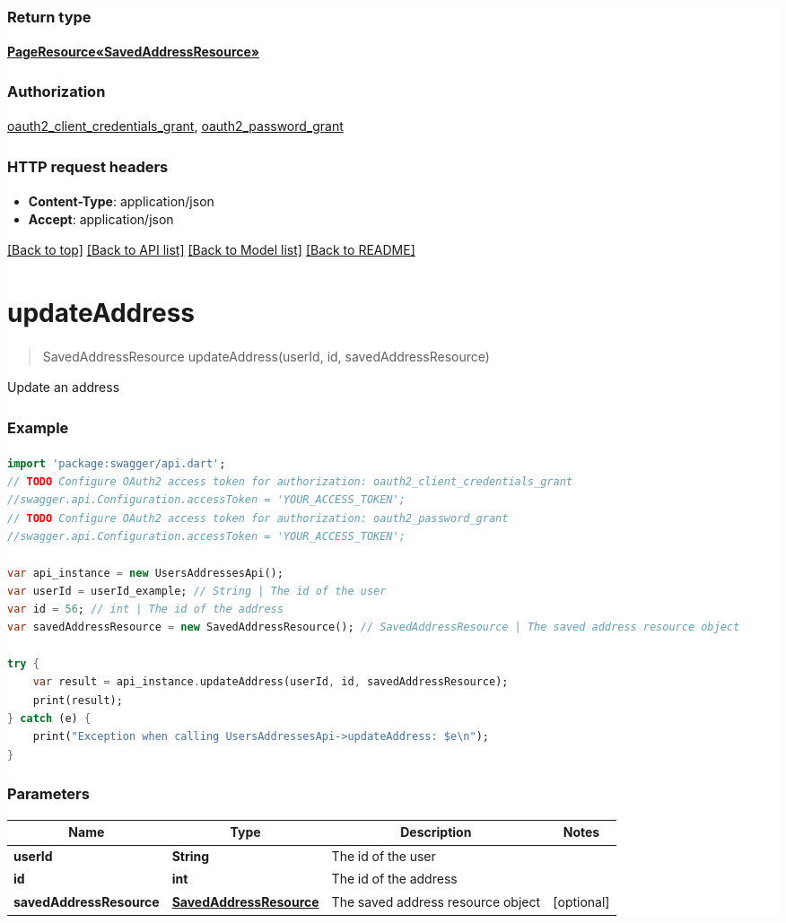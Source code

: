 ### Return type

[**PageResource«SavedAddressResource»**](PageResource«SavedAddressResource».md)

### Authorization

[oauth2_client_credentials_grant](../README.md#oauth2_client_credentials_grant), [oauth2_password_grant](../README.md#oauth2_password_grant)

### HTTP request headers

 - **Content-Type**: application/json
 - **Accept**: application/json

[[Back to top]](#) [[Back to API list]](../README.md#documentation-for-api-endpoints) [[Back to Model list]](../README.md#documentation-for-models) [[Back to README]](../README.md)

# **updateAddress**
> SavedAddressResource updateAddress(userId, id, savedAddressResource)

Update an address

### Example 
```dart
import 'package:swagger/api.dart';
// TODO Configure OAuth2 access token for authorization: oauth2_client_credentials_grant
//swagger.api.Configuration.accessToken = 'YOUR_ACCESS_TOKEN';
// TODO Configure OAuth2 access token for authorization: oauth2_password_grant
//swagger.api.Configuration.accessToken = 'YOUR_ACCESS_TOKEN';

var api_instance = new UsersAddressesApi();
var userId = userId_example; // String | The id of the user
var id = 56; // int | The id of the address
var savedAddressResource = new SavedAddressResource(); // SavedAddressResource | The saved address resource object

try { 
    var result = api_instance.updateAddress(userId, id, savedAddressResource);
    print(result);
} catch (e) {
    print("Exception when calling UsersAddressesApi->updateAddress: $e\n");
}
```

### Parameters

Name | Type | Description  | Notes
------------- | ------------- | ------------- | -------------
 **userId** | **String**| The id of the user | 
 **id** | **int**| The id of the address | 
 **savedAddressResource** | [**SavedAddressResource**](SavedAddressResource.md)| The saved address resource object | [optional] 
